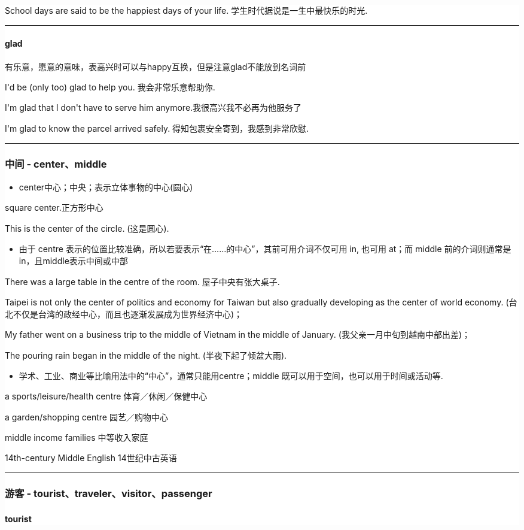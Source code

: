 School days are said to be the happiest days of your life.
学生时代据说是一生中最快乐的时光.

---

#### glad

有乐意，愿意的意味，表高兴时可以与happy互换，但是注意glad不能放到名词前

I'd be (only too) glad to help you.
我会非常乐意帮助你.

I'm glad that I don't have to serve him anymore.我很高兴我不必再为他服务了

I'm glad to know the parcel arrived safely.
得知包裹安全寄到，我感到非常欣慰.

---

### 中间 - center、middle

* center中心；中央；表示立体事物的中心(圆心)

square center.正方形中心

This is the center of the circle. (这是圆心).

* 由于 centre 表示的位置比较准确，所以若要表示“在……的中心”，其前可用介词不仅可用 in, 也可用 at；而 middle 前的介词则通常是 in，且middle表示中间或中部

There was a large table in the centre of the room.
屋子中央有张大桌子.

Taipei is not only the center of politics and economy for Taiwan but also gradually developing as the center of world economy. (台北不仅是台湾的政经中心，而且也逐渐发展成为世界经济中心)；

My father went on a business trip to the middle of Vietnam in the middle of January. (我父亲一月中旬到越南中部出差)；

The pouring rain began in the middle of the night. (半夜下起了倾盆大雨).

* 学术、工业、商业等比喻用法中的“中心”，通常只能用centre；middle 既可以用于空间，也可以用于时间或活动等.

a sports/leisure/health centre
体育／休闲／保健中心

a garden/shopping centre
园艺／购物中心

middle income families
中等收入家庭

14th-century Middle English
14世纪中古英语

---

### 游客 - tourist、traveler、visitor、passenger

#### tourist
